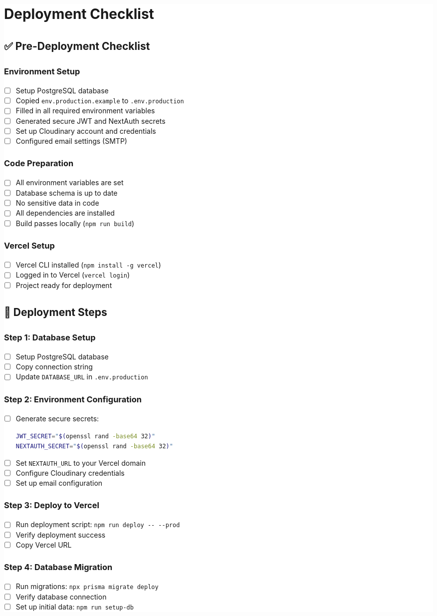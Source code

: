 # Deployment Checklist

## ✅ Pre-Deployment Checklist

### Environment Setup
- [ ] Setup PostgreSQL database
- [ ] Copied `env.production.example` to `.env.production`
- [ ] Filled in all required environment variables
- [ ] Generated secure JWT and NextAuth secrets
- [ ] Set up Cloudinary account and credentials
- [ ] Configured email settings (SMTP)

### Code Preparation
- [ ] All environment variables are set
- [ ] Database schema is up to date
- [ ] No sensitive data in code
- [ ] All dependencies are installed
- [ ] Build passes locally (`npm run build`)

### Vercel Setup
- [ ] Vercel CLI installed (`npm install -g vercel`)
- [ ] Logged in to Vercel (`vercel login`)
- [ ] Project ready for deployment

## 🚀 Deployment Steps

### Step 1: Database Setup
- [ ] Setup PostgreSQL database
- [ ] Copy connection string
- [ ] Update `DATABASE_URL` in `.env.production`

### Step 2: Environment Configuration
- [ ] Generate secure secrets:
  ```bash
  JWT_SECRET="$(openssl rand -base64 32)"
  NEXTAUTH_SECRET="$(openssl rand -base64 32)"
  ```
- [ ] Set `NEXTAUTH_URL` to your Vercel domain
- [ ] Configure Cloudinary credentials
- [ ] Set up email configuration

### Step 3: Deploy to Vercel
- [ ] Run deployment script: `npm run deploy -- --prod`
- [ ] Verify deployment success
- [ ] Copy Vercel URL

### Step 4: Database Migration
- [ ] Run migrations: `npx prisma migrate deploy`
- [ ] Verify database connection
- [ ] Set up initial data: `npm run setup-db`
